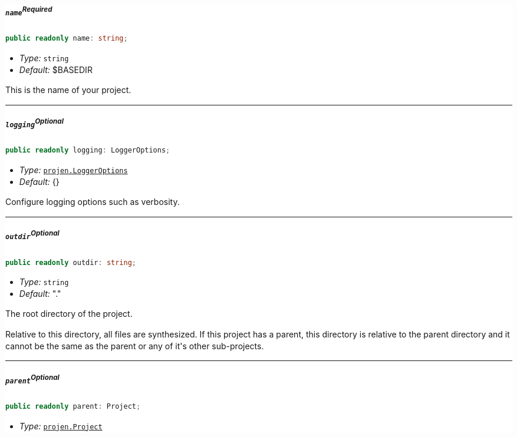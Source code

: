 ##### `name`<sup>Required</sup> <a name="projen-turborepo.TurborepoProjectOptions.property.name" id="projenturborepoturborepoprojectoptionspropertyname"></a>

```typescript
public readonly name: string;
```

- *Type:* `string`
- *Default:* $BASEDIR

This is the name of your project.

---

##### `logging`<sup>Optional</sup> <a name="projen-turborepo.TurborepoProjectOptions.property.logging" id="projenturborepoturborepoprojectoptionspropertylogging"></a>

```typescript
public readonly logging: LoggerOptions;
```

- *Type:* [`projen.LoggerOptions`](#projen.LoggerOptions)
- *Default:* {}

Configure logging options such as verbosity.

---

##### `outdir`<sup>Optional</sup> <a name="projen-turborepo.TurborepoProjectOptions.property.outdir" id="projenturborepoturborepoprojectoptionspropertyoutdir"></a>

```typescript
public readonly outdir: string;
```

- *Type:* `string`
- *Default:* "."

The root directory of the project.

Relative to this directory, all files are synthesized.  If this project has a parent, this directory is relative to the parent directory and it cannot be the same as the parent or any of it's other sub-projects.

---

##### `parent`<sup>Optional</sup> <a name="projen-turborepo.TurborepoProjectOptions.property.parent" id="projenturborepoturborepoprojectoptionspropertyparent"></a>

```typescript
public readonly parent: Project;
```

- *Type:* [`projen.Project`](#projen.Project)
